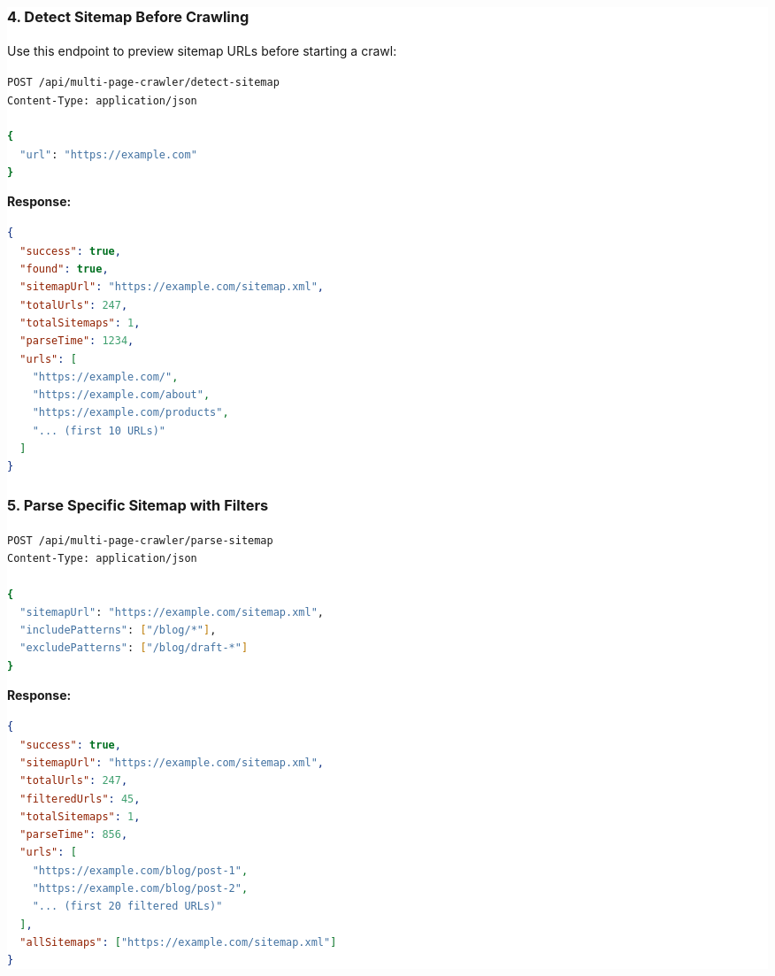 ### 4. Detect Sitemap Before Crawling

Use this endpoint to preview sitemap URLs before starting a crawl:

```bash
POST /api/multi-page-crawler/detect-sitemap
Content-Type: application/json

{
  "url": "https://example.com"
}
```

**Response:**
```json
{
  "success": true,
  "found": true,
  "sitemapUrl": "https://example.com/sitemap.xml",
  "totalUrls": 247,
  "totalSitemaps": 1,
  "parseTime": 1234,
  "urls": [
    "https://example.com/",
    "https://example.com/about",
    "https://example.com/products",
    "... (first 10 URLs)"
  ]
}
```

### 5. Parse Specific Sitemap with Filters

```bash
POST /api/multi-page-crawler/parse-sitemap
Content-Type: application/json

{
  "sitemapUrl": "https://example.com/sitemap.xml",
  "includePatterns": ["/blog/*"],
  "excludePatterns": ["/blog/draft-*"]
}
```

**Response:**
```json
{
  "success": true,
  "sitemapUrl": "https://example.com/sitemap.xml",
  "totalUrls": 247,
  "filteredUrls": 45,
  "totalSitemaps": 1,
  "parseTime": 856,
  "urls": [
    "https://example.com/blog/post-1",
    "https://example.com/blog/post-2",
    "... (first 20 filtered URLs)"
  ],
  "allSitemaps": ["https://example.com/sitemap.xml"]
}
```
